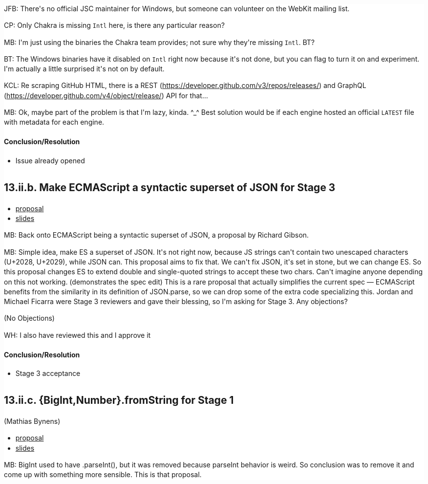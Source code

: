 JFB: There's no official JSC maintainer for Windows, but someone can volunteer on the WebKit mailing list.

CP: Only Chakra is missing `Intl` here, is there any particular reason?

MB: I'm just using the binaries the Chakra team provides; not sure why they're missing `Intl`. BT?

BT: The Windows binaries have it disabled on `Intl` right now because it's not done, but you can flag to turn it on and experiment. I'm actually a little surprised it's not on by default.

KCL: Re scraping GitHub HTML, there is a REST (https://developer.github.com/v3/repos/releases/) and GraphQL (https://developer.github.com/v4/object/release/) API for that...

MB: Ok, maybe part of the problem is that I'm lazy, kinda. ^_^ Best solution would be if each engine hosted an official `LATEST` file with metadata for each engine.

#### Conclusion/Resolution

- Issue already opened


## 13.ii.b. Make ECMAScript a syntactic superset of JSON for Stage 3

- [proposal](https://github.com/tc39/proposal-json-superset)
- [slides](https://docs.google.com/presentation/d/1eDW_u6dI8iFUx77m8rjRbF6C0grLZuVFJmJq620qD-I/edit)

MB: Back onto ECMAScript being a syntactic superset of JSON, a proposal by Richard Gibson.

MB: Simple idea, make ES a superset of JSON. It's not right now, because JS strings can't contain two unescaped characters (U+2028, U+2029), while JSON can. This proposal aims to fix that. We can't fix JSON, it's set in stone, but we can change ES. So this proposal changes ES to extend double and single-quoted strings to accept these two chars. Can't imagine anyone depending on this not working. (demonstrates the spec edit) This is a rare proposal that actually simplifies the current spec — ECMAScript benefits from the similarity in its definition of JSON.parse, so we can drop some of the extra code specializing this. Jordan and Michael Ficarra were Stage 3 reviewers and gave their blessing, so I'm asking for Stage 3. Any objections?

(No Objections)

WH: I also have reviewed this and I approve it

#### Conclusion/Resolution

- Stage 3 acceptance


## 13.ii.c. {BigInt,Number}.fromString for Stage 1

(Mathias Bynens)

- [proposal]( https://github.com/mathiasbynens/proposal-number-fromstring )
- [slides](https://docs.google.com/presentation/d/1Cs3FcclB_Vsb3YqU7dLRbsBqLmn7Bb4qEYs7bX8lOsQ/edit)

MB: BigInt used to have .parseInt(), but it was removed because parseInt behavior is weird. So conclusion was to remove it and come up with something more sensible. This is that proposal.
